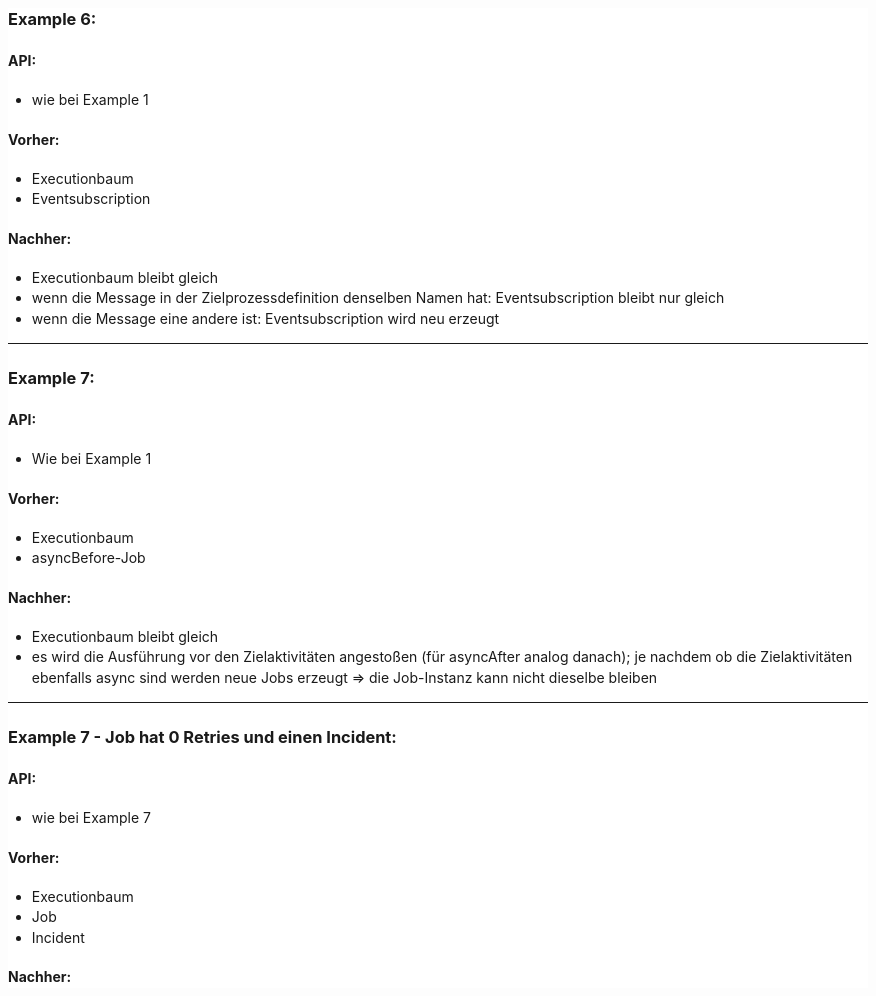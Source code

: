 
### Example 6:

#### API:

* wie bei Example 1

#### Vorher:

* Executionbaum
* Eventsubscription

#### Nachher:

* Executionbaum bleibt gleich
* wenn die Message in der Zielprozessdefinition denselben Namen hat: Eventsubscription bleibt nur gleich
* wenn die Message eine andere ist: Eventsubscription wird neu erzeugt

---

### Example 7:

#### API:

* Wie bei Example 1

#### Vorher:

* Executionbaum
* asyncBefore-Job

#### Nachher:

* Executionbaum bleibt gleich
* es wird die Ausführung vor den Zielaktivitäten angestoßen (für asyncAfter analog danach); je nachdem ob die Zielaktivitäten ebenfalls async sind werden neue Jobs erzeugt => die Job-Instanz kann nicht dieselbe bleiben

---

### Example 7 - Job hat 0 Retries und einen Incident:

#### API:

* wie bei Example 7

#### Vorher:

* Executionbaum
* Job
* Incident

#### Nachher:
